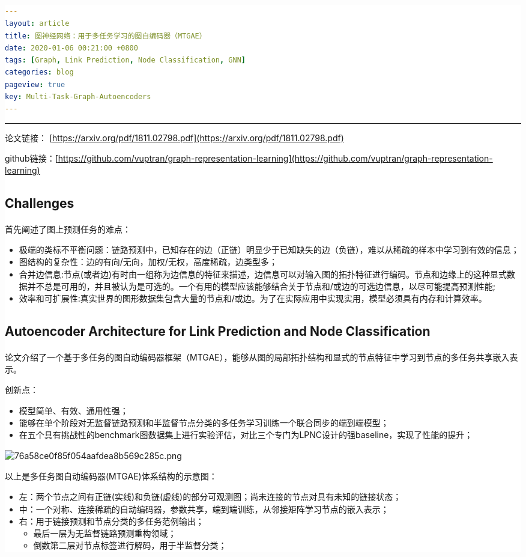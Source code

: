 ```yaml
---
layout: article
title: 图神经网络：用于多任务学习的图自编码器（MTGAE）
date: 2020-01-06 00:21:00 +0800
tags: [Graph, Link Prediction, Node Classification, GNN]
categories: blog
pageview: true
key: Multi-Task-Graph-Autoencoders
---
```




------

论文链接： [https://arxiv.org/pdf/1811.02798.pdf](https://arxiv.org/pdf/1811.02798.pdf)

github链接：[https://github.com/vuptran/graph-representation-learning](https://github.com/vuptran/graph-representation-learning)



## Challenges

首先阐述了图上预测任务的难点：

- 极端的类标不平衡问题：链路预测中，已知存在的边（正链）明显少于已知缺失的边（负链），难以从稀疏的样本中学习到有效的信息；
- 图结构的复杂性：边的有向/无向，加权/无权，高度稀疏，边类型多；
- 合并边信息:节点(或者边)有时由一组称为边信息的特征来描述，边信息可以对输入图的拓扑特征进行编码。节点和边缘上的这种显式数据并不总是可用的，并且被认为是可选的。一个有用的模型应该能够结合关于节点和/或边的可选边信息，以尽可能提高预测性能;
- 效率和可扩展性:真实世界的图形数据集包含大量的节点和/或边。为了在实际应用中实现实用，模型必须具有内存和计算效率。



## Autoencoder Architecture for Link Prediction and Node Classification

论文介绍了一个基于多任务的图自动编码器框架（MTGAE），能够从图的局部拓扑结构和显式的节点特征中学习到节点的多任务共享嵌入表示。

创新点：

- 模型简单、有效、通用性强；
- 能够在单个阶段对无监督链路预测和半监督节点分类的多任务学习训练一个联合同步的端到端模型；
- 在五个具有挑战性的benchmark图数据集上进行实验评估，对比三个专门为LPNC设计的强baseline，实现了性能的提升；



![76a58ce0f85f054aafdea8b569c285c.png](http://ww1.sinaimg.cn/large/005NduT8ly1gan6iv5hlij30q70c678c.jpg)

以上是多任务图自动编码器(MTGAE)体系结构的示意图：

- 左：两个节点之间有正链(实线)和负链(虚线)的部分可观测图；尚未连接的节点对具有未知的链接状态；
- 中：一个对称、连接稀疏的自动编码器，参数共享，端到端训练，从邻接矩阵学习节点的嵌入表示；
- 右：用于链接预测和节点分类的多任务范例输出；
  - 最后一层为无监督链路预测重构领域；
  - 倒数第二层对节点标签进行解码，用于半监督分类；
